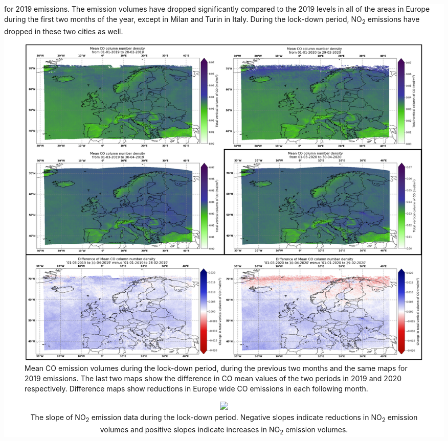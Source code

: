for 2019 emissions. The emission volumes have dropped significantly compared to the 2019 levels in all of the areas in Europe during the first two months of the year, except in Milan and Turin in Italy. During the lock-down period, NO<sub>2</sub> emissions have dropped in these two cities as well. </figcaption>
    </figure> </center>


<figure>
    <a href="https://github.com/Bashinim/COVID19-EU/blob/main/Cropped%20Images/F.4.5.jpg?raw=true"><img src="https://github.com/Bashinim/COVID19-EU/blob/main/Cropped%20Images/F.4.5.jpg?raw=true"></a>
    <figcaption>Mean CO emission volumes during the lock-down period, during the previous two months and the same maps for 2019 emissions. The last two maps show the difference in CO mean values of the two periods in 2019 and 2020 respectively. Difference maps show reductions in Europe wide CO emissions in each following month. </figcaption>
    </figure> </center>


<center><figure>
    <a href="https://github.com/Bashinim/COVID19-EU/blob/main/Cropped%20Images/F.4.6.jpg?raw=true"><img src="https://github.com/Bashinim/COVID19-EU/blob/main/Cropped%20Images/F.4.6.jpg?raw=true"></a>
    <figcaption>The slope of NO<sub>2</sub> emission data during the lock-down period. Negative slopes indicate reductions in NO<sub>2</sub> emission volumes and positive slopes indicate
increases in NO<sub>2</sub> emission volumes. </figcaption>
    </figure> </center>
